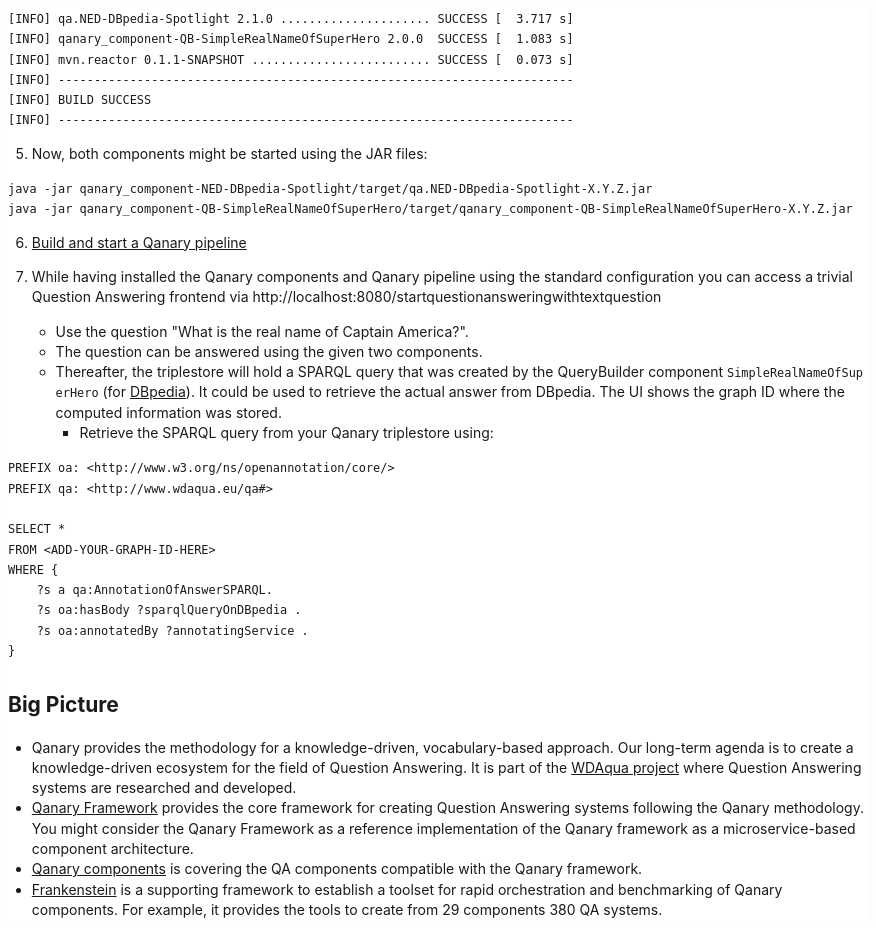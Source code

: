 ```
[INFO] qa.NED-DBpedia-Spotlight 2.1.0 ..................... SUCCESS [  3.717 s]
[INFO] qanary_component-QB-SimpleRealNameOfSuperHero 2.0.0  SUCCESS [  1.083 s]
[INFO] mvn.reactor 0.1.1-SNAPSHOT ......................... SUCCESS [  0.073 s]
[INFO] ------------------------------------------------------------------------
[INFO] BUILD SUCCESS
[INFO] ------------------------------------------------------------------------
```

 5. Now, both components might be started using the JAR files:
```
java -jar qanary_component-NED-DBpedia-Spotlight/target/qa.NED-DBpedia-Spotlight-X.Y.Z.jar
java -jar qanary_component-QB-SimpleRealNameOfSuperHero/target/qanary_component-QB-SimpleRealNameOfSuperHero-X.Y.Z.jar
```

 6. [Build and start a Qanary pipeline](https://github.com/WDAqua/Qanary#without-creating-docker-images)
 
 7. While having installed the Qanary components and Qanary pipeline using the standard configuration you can access a trivial Question Answering frontend via http://localhost:8080/startquestionansweringwithtextquestion
    * Use the question "What is the real name of Captain America?". 
    * The question can be answered using the given two components. 
    * Thereafter, the triplestore will hold a SPARQL query that was created by the QueryBuilder component `SimpleRealNameOfSuperHero` (for [DBpedia](http://DBpedia.org/SPARQL)). It could be used to retrieve the actual answer from DBpedia. The UI shows the graph ID where the computed information was stored.
      * Retrieve the SPARQL query from your Qanary triplestore using:
```
PREFIX oa: <http://www.w3.org/ns/openannotation/core/>
PREFIX qa: <http://www.wdaqua.eu/qa#> 

SELECT *
FROM <ADD-YOUR-GRAPH-ID-HERE>
WHERE {
    ?s a qa:AnnotationOfAnswerSPARQL.
    ?s oa:hasBody ?sparqlQueryOnDBpedia .
    ?s oa:annotatedBy ?annotatingService .
}
```



## Big Picture
 * Qanary provides the methodology for a knowledge-driven, vocabulary-based approach. Our long-term agenda is to create a knowledge-driven ecosystem for the field of Question Answering. It is part of the [WDAqua project](http://wdaqua.eu) where Question Answering systems are researched and developed.
 * [Qanary Framework](https://github.com/WDAqua/Qanary/) provides the core framework for creating Question Answering systems following the Qanary methodology. You might consider the Qanary Framework as a reference implementation of the Qanary framework as a microservice-based component architecture.
 * [Qanary components](https://github.com/WDAqua/Qanary-question-answering-components) is covering the QA components compatible with the Qanary framework.
 * [Frankenstein](https://github.com/WDAqua/Frankenstein) is a supporting framework to establish a toolset for rapid orchestration and benchmarking of Qanary components. For example, it provides the tools to create from 29 components 380 QA systems.
